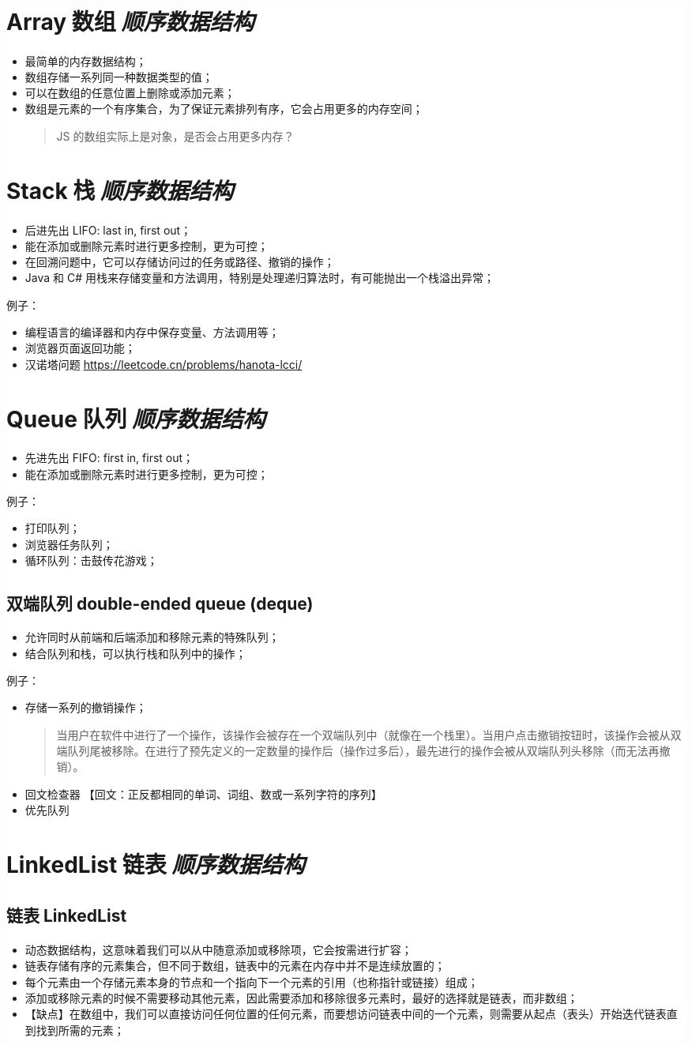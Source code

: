 
# Array 数组 _顺序数据结构_

- 最简单的内存数据结构；
- 数组存储一系列同一种数据类型的值；
- 可以在数组的任意位置上删除或添加元素；
- 数组是元素的一个有序集合，为了保证元素排列有序，它会占用更多的内存空间；
	>JS 的数组实际上是对象，是否会占用更多内存？


# Stack 栈 _顺序数据结构_

- 后进先出 LIFO: last in, first out；
- 能在添加或删除元素时进行更多控制，更为可控；
- 在回溯问题中，它可以存储访问过的任务或路径、撤销的操作；
- Java 和 C# 用栈来存储变量和方法调用，特别是处理递归算法时，有可能抛出一个栈溢出异常；

例子：
- 编程语言的编译器和内存中保存变量、方法调用等；
- 浏览器页面返回功能；
- 汉诺塔问题 https://leetcode.cn/problems/hanota-lcci/

# Queue 队列 _顺序数据结构_

- 先进先出 FIFO: first in, first out；
- 能在添加或删除元素时进行更多控制，更为可控；

例子：
- 打印队列；
- 浏览器任务队列；
- 循环队列：击鼓传花游戏；

## 双端队列 double-ended queue (deque)

- 允许同时从前端和后端添加和移除元素的特殊队列；
- 结合队列和栈，可以执行栈和队列中的操作；

例子：
- 存储一系列的撤销操作；
	>当用户在软件中进行了一个操作，该操作会被存在一个双端队列中（就像在一个栈里）。当用户点击撤销按钮时，该操作会被从双端队列尾被移除。在进行了预先定义的一定数量的操作后（操作过多后），最先进行的操作会被从双端队列头移除（而无法再撤销）。
- 回文检查器 【回文：正反都相同的单词、词组、数或一系列字符的序列】
- 优先队列


# LinkedList 链表 _顺序数据结构_

## 链表 LinkedList

- 动态数据结构，这意味着我们可以从中随意添加或移除项，它会按需进行扩容；
- 链表存储有序的元素集合，但不同于数组，链表中的元素在内存中并不是连续放置的；
- 每个元素由一个存储元素本身的节点和一个指向下一个元素的引用（也称指针或链接）组成；
- 添加或移除元素的时候不需要移动其他元素，因此需要添加和移除很多元素时，最好的选择就是链表，而非数组；
- 【缺点】在数组中，我们可以直接访问任何位置的任何元素，而要想访问链表中间的一个元素，则需要从起点（表头）开始迭代链表直到找到所需的元素；
